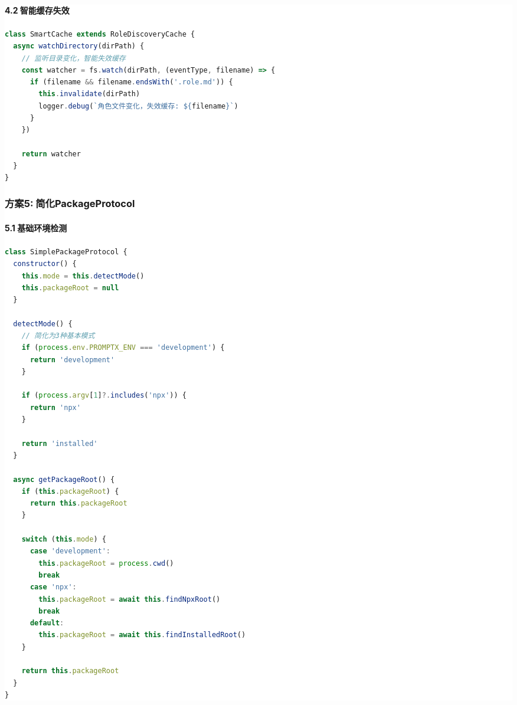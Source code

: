 ```javascript
```

#### 4.2 智能缓存失效
```javascript
class SmartCache extends RoleDiscoveryCache {
  async watchDirectory(dirPath) {
    // 监听目录变化，智能失效缓存
    const watcher = fs.watch(dirPath, (eventType, filename) => {
      if (filename && filename.endsWith('.role.md')) {
        this.invalidate(dirPath)
        logger.debug(`角色文件变化，失效缓存: ${filename}`)
      }
    })
    
    return watcher
  }
}
```

### 方案5: 简化PackageProtocol

#### 5.1 基础环境检测
```javascript
class SimplePackageProtocol {
  constructor() {
    this.mode = this.detectMode()
    this.packageRoot = null
  }
  
  detectMode() {
    // 简化为3种基本模式
    if (process.env.PROMPTX_ENV === 'development') {
      return 'development'
    }
    
    if (process.argv[1]?.includes('npx')) {
      return 'npx'
    }
    
    return 'installed'
  }
  
  async getPackageRoot() {
    if (this.packageRoot) {
      return this.packageRoot
    }
    
    switch (this.mode) {
      case 'development':
        this.packageRoot = process.cwd()
        break
      case 'npx':
        this.packageRoot = await this.findNpxRoot()
        break
      default:
        this.packageRoot = await this.findInstalledRoot()
    }
    
    return this.packageRoot
  }
}
```
